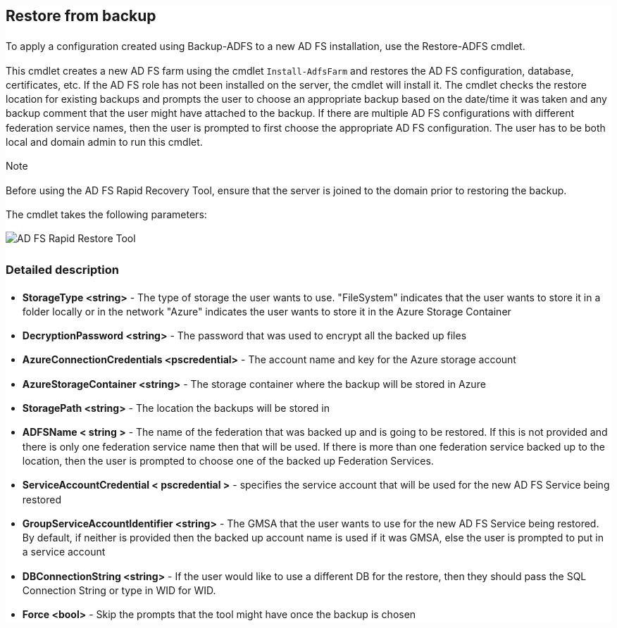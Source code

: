 ## Restore from backup
To apply a configuration created using Backup-ADFS to a new AD FS installation, use the Restore-ADFS cmdlet.

This cmdlet creates a new AD FS farm using the cmdlet `Install-AdfsFarm` and restores the AD FS configuration, database, certificates, etc.  If the AD FS role has not been installed on the server, the cmdlet will install it.  The cmdlet checks the restore location for existing backups and prompts the user to choose an appropriate backup based on the date/time it was taken and any backup comment that the user might have attached to the backup. If there are multiple AD FS configurations with different federation service names, then the user is prompted to first choose the appropriate AD FS configuration.
The user has to be both local and domain admin to run this cmdlet.


>[!NOTE] 
>Before using the AD FS Rapid Recovery Tool, ensure that the server is joined to the domain prior to restoring the backup. 

The cmdlet takes the following parameters: 

![AD FS Rapid Restore Tool](media/AD-FS-Rapid-Restore-Tool/parameter2.png)

### Detailed description

- **StorageType &lt;string&gt;** - The type of storage the user wants to use.
 "FileSystem" indicates that the user wants to store it in a folder locally or in the network
"Azure" indicates the user wants to store it in the Azure Storage Container

- **DecryptionPassword &lt;string&gt;** - The password that was used to encrypt all the backed up files 

- **AzureConnectionCredentials &lt;pscredential&gt;** - The account name and key for the Azure storage account

- **AzureStorageContainer &lt;string&gt;** - The storage container where the backup will be stored in Azure

- **StoragePath &lt;string&gt;** - The location the backups will be stored in

- **ADFSName &lt; string &gt;** - The name of the federation that was backed up and is going to be restored. If this is not provided and there is only one federation service name then that will be used. If there is more than one federation service backed up to the location, then the user is prompted to choose one of the backed up Federation Services.

- **ServiceAccountCredential &lt; pscredential &gt;** - specifies the service account that will be used for the new AD FS Service being restored 

- **GroupServiceAccountIdentifier &lt;string&gt;** - The GMSA that the user wants to use for the new AD FS Service being restored. By default, if neither is provided then the backed up account name is used if it was GMSA, else the user is prompted to put in a service account

- **DBConnectionString &lt;string&gt;** - If the user would like to use a different DB for the restore, then they should pass the SQL Connection String or type in WID for WID.

- **Force &lt;bool&gt;** - Skip the prompts that the tool might have once the backup is chosen
